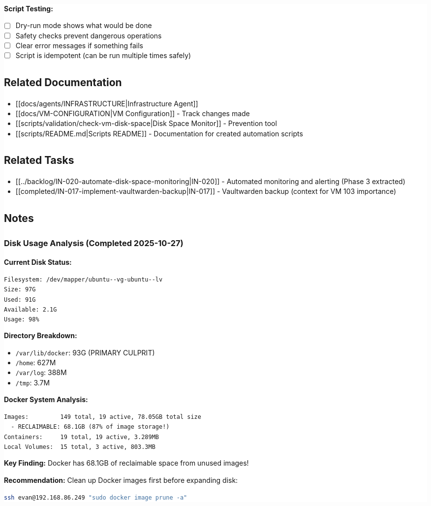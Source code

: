 **Script Testing:**
- [ ] Dry-run mode shows what would be done
- [ ] Safety checks prevent dangerous operations
- [ ] Clear error messages if something fails
- [ ] Script is idempotent (can be run multiple times safely)

## Related Documentation

- [[docs/agents/INFRASTRUCTURE|Infrastructure Agent]]
- [[docs/VM-CONFIGURATION|VM Configuration]] - Track changes made
- [[scripts/validation/check-vm-disk-space|Disk Space Monitor]] - Prevention tool
- [[scripts/README.md|Scripts README]] - Documentation for created automation scripts

## Related Tasks

- [[../backlog/IN-020-automate-disk-space-monitoring|IN-020]] - Automated monitoring and alerting (Phase 3 extracted)
- [[completed/IN-017-implement-vaultwarden-backup|IN-017]] - Vaultwarden backup (context for VM 103 importance)

## Notes

### Disk Usage Analysis (Completed 2025-10-27)

**Current Disk Status:**
```
Filesystem: /dev/mapper/ubuntu--vg-ubuntu--lv
Size: 97G
Used: 91G
Available: 2.1G
Usage: 98%
```

**Directory Breakdown:**
- `/var/lib/docker`: 93G (PRIMARY CULPRIT)
- `/home`: 627M
- `/var/log`: 388M
- `/tmp`: 3.7M

**Docker System Analysis:**
```
Images:         149 total, 19 active, 78.05GB total size
  - RECLAIMABLE: 68.1GB (87% of image storage!)
Containers:     19 total, 19 active, 3.289MB
Local Volumes:  15 total, 3 active, 803.3MB
```

**Key Finding:** Docker has 68.1GB of reclaimable space from unused images!

**Recommendation:** Clean up Docker images first before expanding disk:
```bash
ssh evan@192.168.86.249 "sudo docker image prune -a"
```

